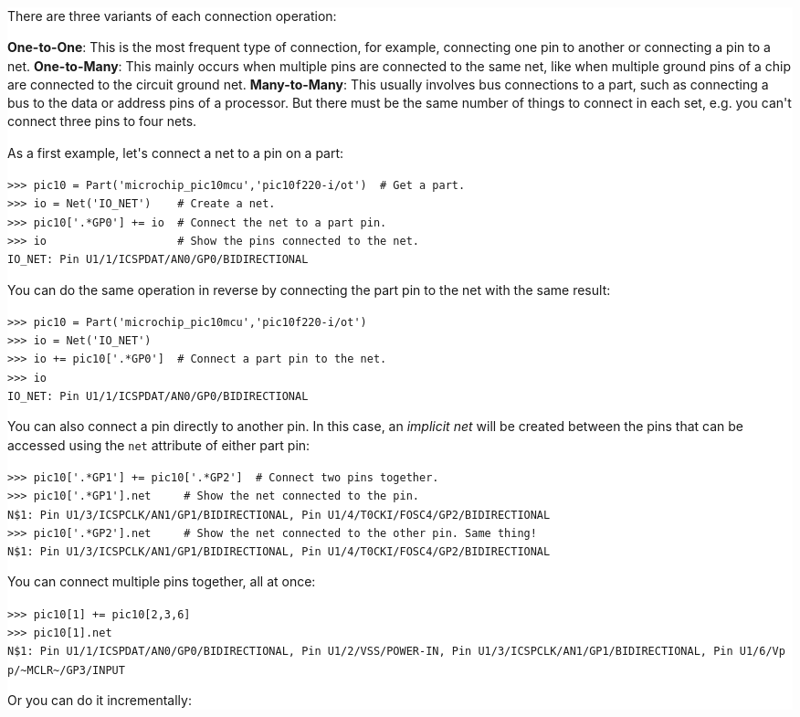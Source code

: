 There are three variants of each connection operation:

**One-to-One**:
    This is the most frequent type of connection, for example, connecting one
    pin to another or connecting a pin to a net.
**One-to-Many**:
    This mainly occurs when multiple pins are connected to the same net, like
    when multiple ground pins of a chip are connected to the circuit ground net.
**Many-to-Many**:
    This usually involves bus connections to a part, such as connecting
    a bus to the data or address pins of a processor. But there must be the
    same number of things to connect in each set, e.g. you can't connect
    three pins to four nets.

As a first example, let's connect a net to a pin on a part:

```terminal
>>> pic10 = Part('microchip_pic10mcu','pic10f220-i/ot')  # Get a part.
>>> io = Net('IO_NET')    # Create a net.
>>> pic10['.*GP0'] += io  # Connect the net to a part pin.
>>> io                    # Show the pins connected to the net.
IO_NET: Pin U1/1/ICSPDAT/AN0/GP0/BIDIRECTIONAL
```

You can do the same operation in reverse by connecting the part pin to the net
with the same result:

```terminal
>>> pic10 = Part('microchip_pic10mcu','pic10f220-i/ot')
>>> io = Net('IO_NET')
>>> io += pic10['.*GP0']  # Connect a part pin to the net.
>>> io
IO_NET: Pin U1/1/ICSPDAT/AN0/GP0/BIDIRECTIONAL
```

You can also connect a pin directly to another pin.
In this case, an *implicit net* will be created between the pins that can be
accessed using the `net` attribute of either part pin:

```terminal
>>> pic10['.*GP1'] += pic10['.*GP2']  # Connect two pins together.
>>> pic10['.*GP1'].net     # Show the net connected to the pin.
N$1: Pin U1/3/ICSPCLK/AN1/GP1/BIDIRECTIONAL, Pin U1/4/T0CKI/FOSC4/GP2/BIDIRECTIONAL
>>> pic10['.*GP2'].net     # Show the net connected to the other pin. Same thing!
N$1: Pin U1/3/ICSPCLK/AN1/GP1/BIDIRECTIONAL, Pin U1/4/T0CKI/FOSC4/GP2/BIDIRECTIONAL
```

You can connect multiple pins together, all at once:

```terminal
>>> pic10[1] += pic10[2,3,6]
>>> pic10[1].net
N$1: Pin U1/1/ICSPDAT/AN0/GP0/BIDIRECTIONAL, Pin U1/2/VSS/POWER-IN, Pin U1/3/ICSPCLK/AN1/GP1/BIDIRECTIONAL, Pin U1/6/Vpp/~MCLR~/GP3/INPUT
```

Or you can do it incrementally:
